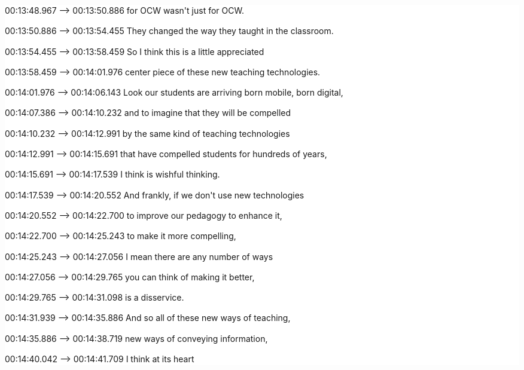 00:13:48.967 --> 00:13:50.886
for OCW wasn't just for OCW.

00:13:50.886 --> 00:13:54.455
They changed the way they
taught in the classroom.

00:13:54.455 --> 00:13:58.459
So I think this is a little appreciated

00:13:58.459 --> 00:14:01.976
center piece of these new
teaching technologies.

00:14:01.976 --> 00:14:06.143
Look our students are arriving
born mobile, born digital,

00:14:07.386 --> 00:14:10.232
and to imagine that they will be compelled

00:14:10.232 --> 00:14:12.991
by the same kind of teaching technologies

00:14:12.991 --> 00:14:15.691
that have compelled students
for hundreds of years,

00:14:15.691 --> 00:14:17.539
I think is wishful thinking.

00:14:17.539 --> 00:14:20.552
And frankly, if we don't
use new technologies

00:14:20.552 --> 00:14:22.700
to improve our pedagogy to enhance it,

00:14:22.700 --> 00:14:25.243
to make it more compelling,

00:14:25.243 --> 00:14:27.056
I mean there are any number of ways

00:14:27.056 --> 00:14:29.765
you can think of making it better,

00:14:29.765 --> 00:14:31.098
is a disservice.

00:14:31.939 --> 00:14:35.886
And so all of these new ways of teaching,

00:14:35.886 --> 00:14:38.719
new ways of conveying information,

00:14:40.042 --> 00:14:41.709
I think at its heart

